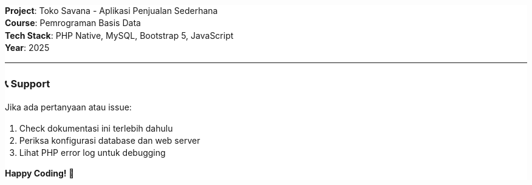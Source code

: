 **Project**: Toko Savana - Aplikasi Penjualan Sederhana  
**Course**: Pemrograman Basis Data  
**Tech Stack**: PHP Native, MySQL, Bootstrap 5, JavaScript  
**Year**: 2025

---

### 📞 Support

Jika ada pertanyaan atau issue:
1. Check dokumentasi ini terlebih dahulu
2. Periksa konfigurasi database dan web server
3. Lihat PHP error log untuk debugging

**Happy Coding! 🚀**